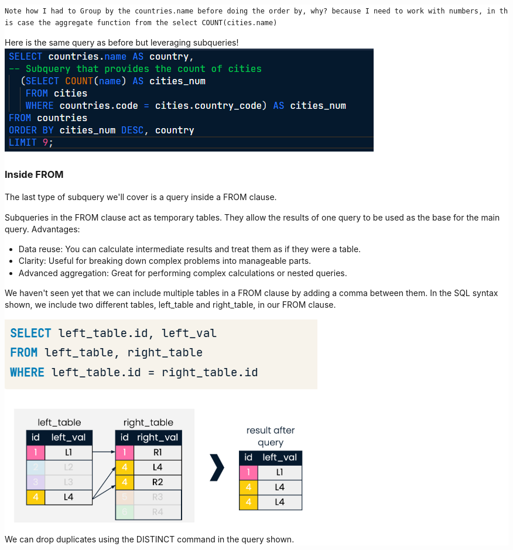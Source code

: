 `Note how I had to Group by the countries.name before doing the order by, why? because I need to work with numbers, in this case the aggregate function from the select COUNT(cities.name)`

Here is the same query as before but leveraging subqueries!
![](20250120232503.png)

### Inside FROM
The last type of subquery we'll cover is a query inside a FROM clause.

Subqueries in the FROM clause act as temporary tables. They allow the results of one query to be used as the base for the main query.
Advantages:
 - Data reuse: You can calculate intermediate results and treat them as if they were a table.
 - Clarity: Useful for breaking down complex problems into manageable parts.
 - Advanced aggregation: Great for performing complex calculations or nested queries.


We haven't seen yet that we can include multiple tables in a FROM clause by adding a comma between them. In the SQL syntax shown, we include two different tables, left_table and right_table, in our FROM clause.

![](20250120233215.png)

We can drop duplicates using the DISTINCT command in the query shown.
